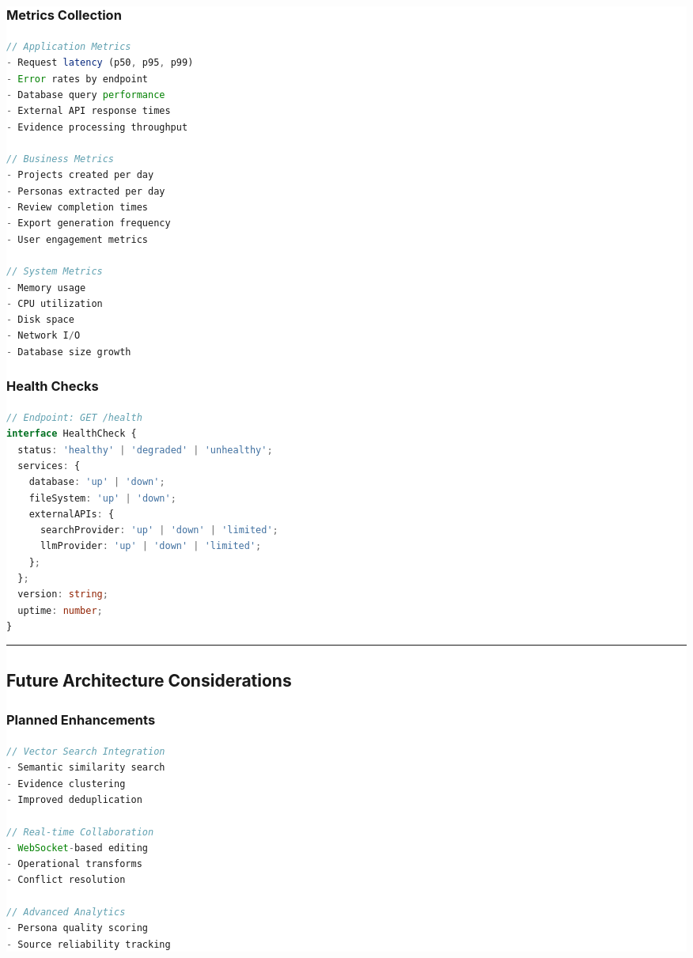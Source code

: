 ### Metrics Collection

```typescript
// Application Metrics
- Request latency (p50, p95, p99)
- Error rates by endpoint
- Database query performance
- External API response times
- Evidence processing throughput

// Business Metrics
- Projects created per day
- Personas extracted per day
- Review completion times
- Export generation frequency
- User engagement metrics

// System Metrics
- Memory usage
- CPU utilization
- Disk space
- Network I/O
- Database size growth
```

### Health Checks

```typescript
// Endpoint: GET /health
interface HealthCheck {
  status: 'healthy' | 'degraded' | 'unhealthy';
  services: {
    database: 'up' | 'down';
    fileSystem: 'up' | 'down';
    externalAPIs: {
      searchProvider: 'up' | 'down' | 'limited';
      llmProvider: 'up' | 'down' | 'limited';
    };
  };
  version: string;
  uptime: number;
}
```

---

## Future Architecture Considerations

### Planned Enhancements

```typescript
// Vector Search Integration
- Semantic similarity search
- Evidence clustering
- Improved deduplication

// Real-time Collaboration
- WebSocket-based editing
- Operational transforms
- Conflict resolution

// Advanced Analytics
- Persona quality scoring
- Source reliability tracking
```